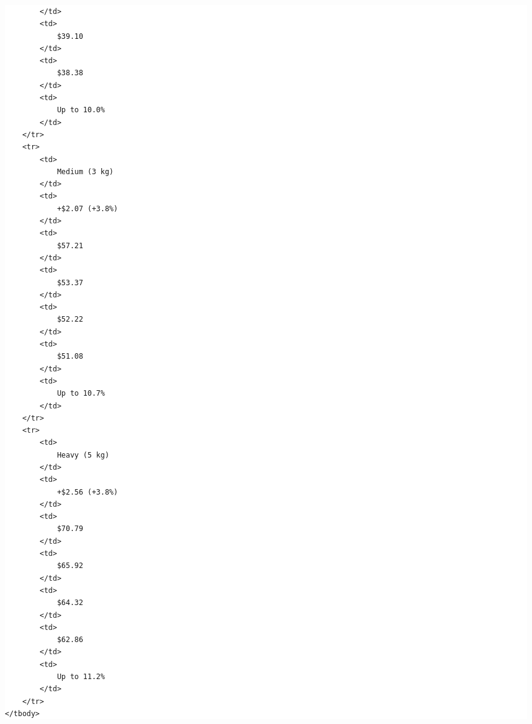 			</td>
			<td>
				$39.10
			</td>
			<td>
				$38.38
			</td>
			<td>
				Up to 10.0%
			</td>
		</tr>
		<tr>
			<td>
				Medium (3 kg)
			</td>
			<td>
				+$2.07 (+3.8%)
			</td>
			<td>
				$57.21
			</td>
			<td>
				$53.37
			</td>
			<td>
				$52.22
			</td>
			<td>
				$51.08
			</td>
			<td>
				Up to 10.7%
			</td>
		</tr>
		<tr>
			<td>
				Heavy (5 kg)
			</td>
			<td>
				+$2.56 (+3.8%)
			</td>
			<td>
				$70.79
			</td>
			<td>
				$65.92
			</td>
			<td>
				$64.32
			</td>
			<td>
				$62.86
			</td>
			<td>
				Up to 11.2%
			</td>
		</tr>
	</tbody>
</table>
